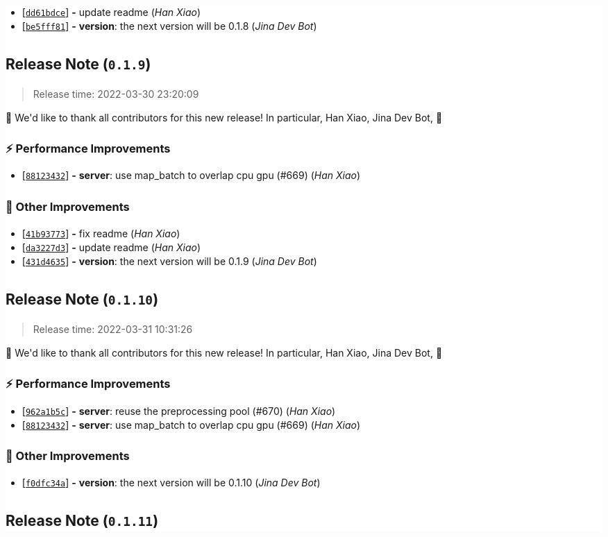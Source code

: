  - [[```dd61bdce```](https://github.com/jina-ai/clip-as-service/commit/dd61bdce6f6e908a6a583106d1c51ca5725b1ad4)] __-__ update readme (*Han Xiao*)
 - [[```be5fff81```](https://github.com/jina-ai/clip-as-service/commit/be5fff8129628d069e8d2992705f5f8b4681e040)] __-__ __version__: the next version will be 0.1.8 (*Jina Dev Bot*)

<a name=release-note-0-1-9></a>
## Release Note (`0.1.9`)

> Release time: 2022-03-30 23:20:09



🙇 We'd like to thank all contributors for this new release! In particular,
 Han Xiao,  Jina Dev Bot,  🙇


### ⚡ Performance Improvements

 - [[```88123432```](https://github.com/jina-ai/clip-as-service/commit/8812343211701fd93b75dab9f5b86bd5bc9e6819)] __-__ __server__: use map_batch to overlap cpu gpu (#669) (*Han Xiao*)

### 🍹 Other Improvements

 - [[```41b93773```](https://github.com/jina-ai/clip-as-service/commit/41b937732a4f241e22ef9089071e9c7b611a6674)] __-__ fix readme (*Han Xiao*)
 - [[```da3227d3```](https://github.com/jina-ai/clip-as-service/commit/da3227d3b3df984a2816dbea283c209020b0815a)] __-__ update readme (*Han Xiao*)
 - [[```431d4635```](https://github.com/jina-ai/clip-as-service/commit/431d46353c3382ff954fc05bc8397f3e560a7ac7)] __-__ __version__: the next version will be 0.1.9 (*Jina Dev Bot*)

<a name=release-note-0-1-10></a>
## Release Note (`0.1.10`)

> Release time: 2022-03-31 10:31:26



🙇 We'd like to thank all contributors for this new release! In particular,
 Han Xiao,  Jina Dev Bot,  🙇


### ⚡ Performance Improvements

 - [[```962a1b5c```](https://github.com/jina-ai/clip-as-service/commit/962a1b5ce92249d98e4850e0af003d63b95a3f9d)] __-__ __server__: reuse the preprocessing pool (#670) (*Han Xiao*)
 - [[```88123432```](https://github.com/jina-ai/clip-as-service/commit/8812343211701fd93b75dab9f5b86bd5bc9e6819)] __-__ __server__: use map_batch to overlap cpu gpu (#669) (*Han Xiao*)

### 🍹 Other Improvements

 - [[```f0dfc34a```](https://github.com/jina-ai/clip-as-service/commit/f0dfc34adca3c3d7b9879ac518735dd929074e80)] __-__ __version__: the next version will be 0.1.10 (*Jina Dev Bot*)

<a name=release-note-0-1-11></a>
## Release Note (`0.1.11`)
